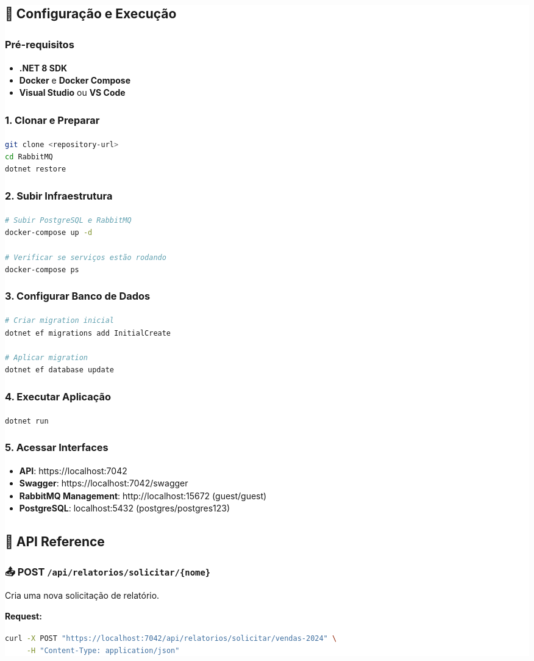 ## 🚀 Configuração e Execução

### Pré-requisitos
- **.NET 8 SDK**
- **Docker** e **Docker Compose**
- **Visual Studio** ou **VS Code**

### 1. Clonar e Preparar
```bash
git clone <repository-url>
cd RabbitMQ
dotnet restore
```

### 2. Subir Infraestrutura
```bash
# Subir PostgreSQL e RabbitMQ
docker-compose up -d

# Verificar se serviços estão rodando
docker-compose ps
```

### 3. Configurar Banco de Dados
```bash
# Criar migration inicial
dotnet ef migrations add InitialCreate

# Aplicar migration
dotnet ef database update
```

### 4. Executar Aplicação
```bash
dotnet run
```

### 5. Acessar Interfaces
- **API**: https://localhost:7042
- **Swagger**: https://localhost:7042/swagger
- **RabbitMQ Management**: http://localhost:15672 (guest/guest)
- **PostgreSQL**: localhost:5432 (postgres/postgres123)

## 🔌 API Reference

### 📤 POST `/api/relatorios/solicitar/{nome}`
Cria uma nova solicitação de relatório.

**Request:**
```bash
curl -X POST "https://localhost:7042/api/relatorios/solicitar/vendas-2024" \
     -H "Content-Type: application/json"
```
